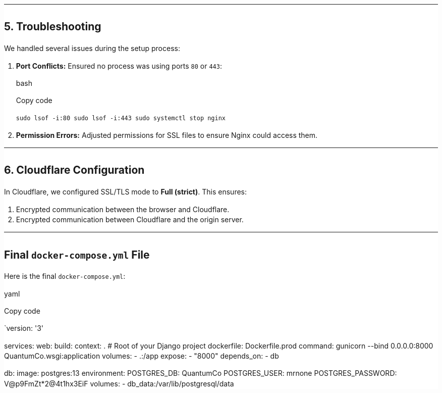 * * * * *

**5\. Troubleshooting**
-----------------------

We handled several issues during the setup process:

1.  **Port Conflicts:** Ensured no process was using ports `80` or `443`:

    bash

    Copy code

    `sudo lsof -i:80
    sudo lsof -i:443
    sudo systemctl stop nginx`

2.  **Permission Errors:** Adjusted permissions for SSL files to ensure Nginx could access them.

* * * * *

**6\. Cloudflare Configuration**
--------------------------------

In Cloudflare, we configured SSL/TLS mode to **Full (strict)**. This ensures:

1.  Encrypted communication between the browser and Cloudflare.
2.  Encrypted communication between Cloudflare and the origin server.

* * * * *

**Final `docker-compose.yml` File**
-----------------------------------

Here is the final `docker-compose.yml`:

yaml

Copy code

`version: '3'

services:
  web:
    build:
      context: .  # Root of your Django project
      dockerfile: Dockerfile.prod
    command: gunicorn --bind 0.0.0.0:8000 QuantumCo.wsgi:application
    volumes:
      - .:/app
    expose:
      - "8000"
    depends_on:
      - db

  db:
    image: postgres:13
    environment:
      POSTGRES_DB: QuantumCo
      POSTGRES_USER: mrnone
      POSTGRES_PASSWORD: V@p9FmZt*2@4t1hx3EiF
    volumes:
      - db_data:/var/lib/postgresql/data
